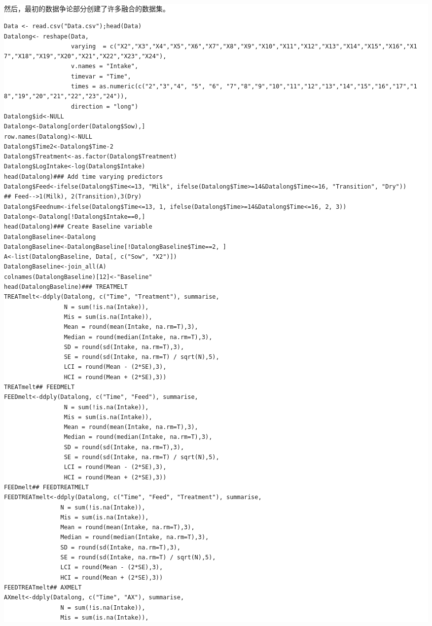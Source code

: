然后，最初的数据争论部分创建了许多融合的数据集。

```
Data <- read.csv("Data.csv");head(Data)
Datalong<- reshape(Data,
                   varying  = c("X2","X3","X4","X5","X6","X7","X8","X9","X10","X11","X12","X13","X14","X15","X16","X17","X18","X19","X20","X21","X22","X23","X24"),
                   v.names = "Intake",
                   timevar = "Time",
                   times = as.numeric(c("2","3","4", "5", "6", "7","8","9","10","11","12","13","14","15","16","17","18","19","20","21","22","23","24")),
                   direction = "long")
Datalong$id<-NULL
Datalong<-Datalong[order(Datalong$Sow),]
row.names(Datalong)<-NULL
Datalong$Time2<-Datalong$Time-2
Datalong$Treatment<-as.factor(Datalong$Treatment)
Datalong$LogIntake<-log(Datalong$Intake)
head(Datalong)### Add time varying predictors
Datalong$Feed<-ifelse(Datalong$Time<=13, "Milk", ifelse(Datalong$Time>=14&Datalong$Time<=16, "Transition", "Dry"))
## Feed-->1(Milk), 2(Transition),3(Dry)
Datalong$Feednum<-ifelse(Datalong$Time<=13, 1, ifelse(Datalong$Time>=14&Datalong$Time<=16, 2, 3))
Datalong<-Datalong[!Datalong$Intake==0,]
head(Datalong)### Create Baseline variable 
DatalongBaseline<-Datalong
DatalongBaseline<-DatalongBaseline[!DatalongBaseline$Time==2, ]
A<-list(DatalongBaseline, Data[, c("Sow", "X2")])
DatalongBaseline<-join_all(A)
colnames(DatalongBaseline)[12]<-"Baseline"
head(DatalongBaseline)### TREATMELT
TREATmelt<-ddply(Datalong, c("Time", "Treatment"), summarise,
                 N = sum(!is.na(Intake)),
                 Mis = sum(is.na(Intake)),
                 Mean = round(mean(Intake, na.rm=T),3),
                 Median = round(median(Intake, na.rm=T),3),
                 SD = round(sd(Intake, na.rm=T),3),
                 SE = round(sd(Intake, na.rm=T) / sqrt(N),5),
                 LCI = round(Mean - (2*SE),3), 
                 HCI = round(Mean + (2*SE),3))
TREATmelt## FEEDMELT
FEEDmelt<-ddply(Datalong, c("Time", "Feed"), summarise,
                 N = sum(!is.na(Intake)),
                 Mis = sum(is.na(Intake)),
                 Mean = round(mean(Intake, na.rm=T),3),
                 Median = round(median(Intake, na.rm=T),3),
                 SD = round(sd(Intake, na.rm=T),3),
                 SE = round(sd(Intake, na.rm=T) / sqrt(N),5),
                 LCI = round(Mean - (2*SE),3), 
                 HCI = round(Mean + (2*SE),3))
FEEDmelt## FEEDTREATMELT
FEEDTREATmelt<-ddply(Datalong, c("Time", "Feed", "Treatment"), summarise,
                N = sum(!is.na(Intake)),
                Mis = sum(is.na(Intake)),
                Mean = round(mean(Intake, na.rm=T),3),
                Median = round(median(Intake, na.rm=T),3),
                SD = round(sd(Intake, na.rm=T),3),
                SE = round(sd(Intake, na.rm=T) / sqrt(N),5),
                LCI = round(Mean - (2*SE),3), 
                HCI = round(Mean + (2*SE),3))
FEEDTREATmelt## AXMELT
AXmelt<-ddply(Datalong, c("Time", "AX"), summarise,
                N = sum(!is.na(Intake)),
                Mis = sum(is.na(Intake)),
```